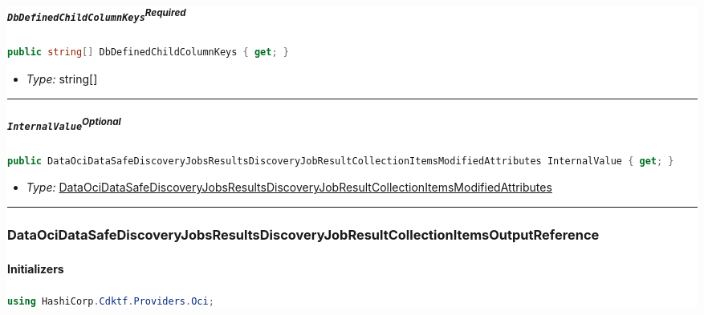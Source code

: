 
##### `DbDefinedChildColumnKeys`<sup>Required</sup> <a name="DbDefinedChildColumnKeys" id="rhizo-co-terraform-provider-oci.dataOciDataSafeDiscoveryJobsResults.DataOciDataSafeDiscoveryJobsResultsDiscoveryJobResultCollectionItemsModifiedAttributesOutputReference.property.dbDefinedChildColumnKeys"></a>

```csharp
public string[] DbDefinedChildColumnKeys { get; }
```

- *Type:* string[]

---

##### `InternalValue`<sup>Optional</sup> <a name="InternalValue" id="rhizo-co-terraform-provider-oci.dataOciDataSafeDiscoveryJobsResults.DataOciDataSafeDiscoveryJobsResultsDiscoveryJobResultCollectionItemsModifiedAttributesOutputReference.property.internalValue"></a>

```csharp
public DataOciDataSafeDiscoveryJobsResultsDiscoveryJobResultCollectionItemsModifiedAttributes InternalValue { get; }
```

- *Type:* <a href="#rhizo-co-terraform-provider-oci.dataOciDataSafeDiscoveryJobsResults.DataOciDataSafeDiscoveryJobsResultsDiscoveryJobResultCollectionItemsModifiedAttributes">DataOciDataSafeDiscoveryJobsResultsDiscoveryJobResultCollectionItemsModifiedAttributes</a>

---


### DataOciDataSafeDiscoveryJobsResultsDiscoveryJobResultCollectionItemsOutputReference <a name="DataOciDataSafeDiscoveryJobsResultsDiscoveryJobResultCollectionItemsOutputReference" id="rhizo-co-terraform-provider-oci.dataOciDataSafeDiscoveryJobsResults.DataOciDataSafeDiscoveryJobsResultsDiscoveryJobResultCollectionItemsOutputReference"></a>

#### Initializers <a name="Initializers" id="rhizo-co-terraform-provider-oci.dataOciDataSafeDiscoveryJobsResults.DataOciDataSafeDiscoveryJobsResultsDiscoveryJobResultCollectionItemsOutputReference.Initializer"></a>

```csharp
using HashiCorp.Cdktf.Providers.Oci;

